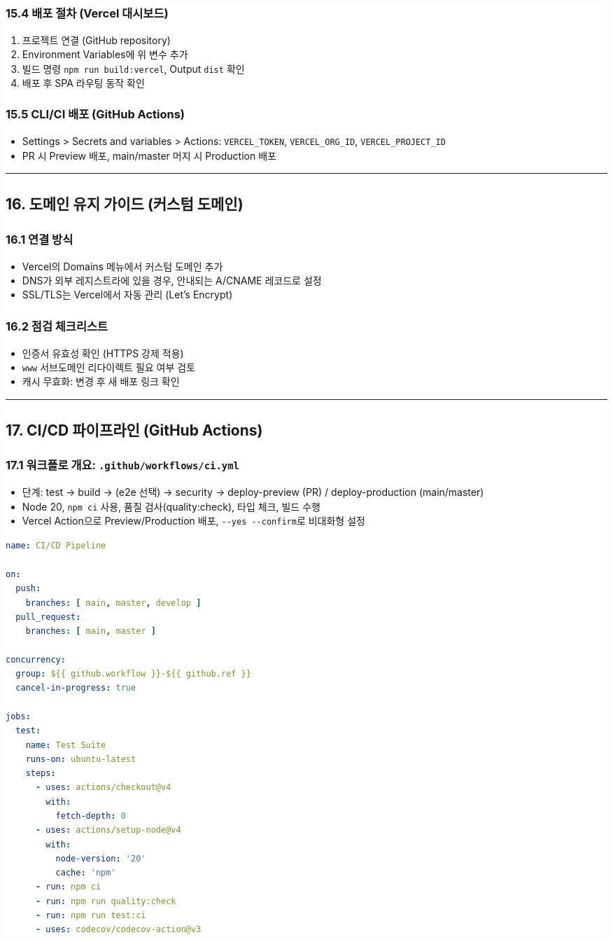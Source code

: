 ### 15.4 배포 절차 (Vercel 대시보드)
1. 프로젝트 연결 (GitHub repository)
2. Environment Variables에 위 변수 추가
3. 빌드 명령 `npm run build:vercel`, Output `dist` 확인
4. 배포 후 SPA 라우팅 동작 확인

### 15.5 CLI/CI 배포 (GitHub Actions)
- Settings > Secrets and variables > Actions: `VERCEL_TOKEN`, `VERCEL_ORG_ID`, `VERCEL_PROJECT_ID`
- PR 시 Preview 배포, main/master 머지 시 Production 배포

---

## 16. 도메인 유지 가이드 (커스텀 도메인)

### 16.1 연결 방식
- Vercel의 Domains 메뉴에서 커스텀 도메인 추가
- DNS가 외부 레지스트라에 있을 경우, 안내되는 A/CNAME 레코드로 설정
- SSL/TLS는 Vercel에서 자동 관리 (Let’s Encrypt)

### 16.2 점검 체크리스트
- 인증서 유효성 확인 (HTTPS 강제 적용)
- `www` 서브도메인 리다이렉트 필요 여부 검토
- 캐시 무효화: 변경 후 새 배포 링크 확인

---

## 17. CI/CD 파이프라인 (GitHub Actions)

### 17.1 워크플로 개요: `.github/workflows/ci.yml`
- 단계: test → build → (e2e 선택) → security → deploy-preview (PR) / deploy-production (main/master)
- Node 20, `npm ci` 사용, 품질 검사(quality:check), 타입 체크, 빌드 수행
- Vercel Action으로 Preview/Production 배포, `--yes --confirm`로 비대화형 설정

```yaml
name: CI/CD Pipeline

on:
  push:
    branches: [ main, master, develop ]
  pull_request:
    branches: [ main, master ]

concurrency:
  group: ${{ github.workflow }}-${{ github.ref }}
  cancel-in-progress: true

jobs:
  test:
    name: Test Suite
    runs-on: ubuntu-latest
    steps:
      - uses: actions/checkout@v4
        with:
          fetch-depth: 0
      - uses: actions/setup-node@v4
        with:
          node-version: '20'
          cache: 'npm'
      - run: npm ci
      - run: npm run quality:check
      - run: npm run test:ci
      - uses: codecov/codecov-action@v3
```